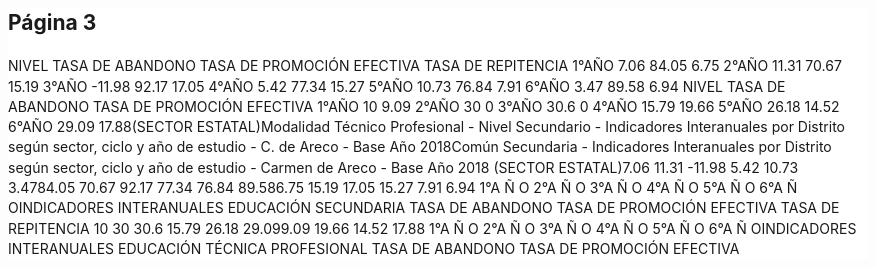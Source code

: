 
## Página 3

NIVEL TASA DE ABANDONO TASA DE PROMOCIÓN EFECTIVA TASA DE REPITENCIA
1°AÑO 7.06 84.05 6.75
2°AÑO 11.31 70.67 15.19
3°AÑO -11.98 92.17 17.05
4°AÑO 5.42 77.34 15.27
5°AÑO 10.73 76.84 7.91
6°AÑO 3.47 89.58 6.94
NIVEL TASA DE ABANDONO TASA DE PROMOCIÓN EFECTIVA
1°AÑO 10 9.09
2°AÑO 30 0
3°AÑO 30.6 0
4°AÑO 15.79 19.66
5°AÑO 26.18 14.52
6°AÑO 29.09 17.88(SECTOR ESTATAL)Modalidad Técnico Profesional - Nivel Secundario - Indicadores Interanuales por Distrito según sector, ciclo y año de estudio - C. de Areco - Base Año 2018Común Secundaria - Indicadores Interanuales por Distrito según sector, ciclo y año de estudio - Carmen de Areco - Base Año 2018
(SECTOR ESTATAL)7.06
11.31
-11.98
5.42
10.73
3.4784.05
70.67
92.17
77.34
76.84
89.586.75
15.19
17.05
15.27
7.91
6.94
1°A Ñ O 2°A Ñ O 3°A Ñ O 4°A Ñ O 5°A Ñ O 6°A Ñ OINDICADORES INTERANUALES EDUCACIÓN SECUNDARIA 
TASA DE ABANDONO TASA DE PROMOCIÓN EFECTIVA TASA DE REPITENCIA
10
30
30.6
15.79
26.18
29.099.09
19.66
14.52
17.88
1°A Ñ O 2°A Ñ O 3°A Ñ O 4°A Ñ O 5°A Ñ O 6°A Ñ OINDICADORES INTERANUALES EDUCACIÓN
TÉCNICA PROFESIONAL 
TASA DE ABANDONO TASA DE PROMOCIÓN EFECTIVA
